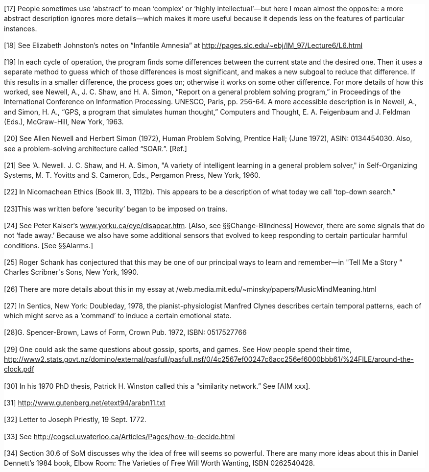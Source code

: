[17] People sometimes use ‘abstract’ to mean ‘complex’ or ‘highly intellectual’—but here I mean almost the opposite: a more abstract description ignores more details—which makes it more useful because it depends less on the features of particular instances.

[18] See Elizabeth Johnston’s notes on “Infantile Amnesia” at http://pages.slc.edu/~ebj/IM_97/Lecture6/L6.html

[19] In each cycle of operation, the program finds some differences between the current state and the desired one. Then it uses a separate method to guess which of those differences is most significant, and makes a new subgoal to reduce that difference. If this results in a smaller difference, the process goes on; otherwise it works on some other difference. For more details of how this worked, see Newell, A., J. C. Shaw, and H. A. Simon, “Report on a general problem solving program,” in Proceedings of the International Conference on Information Processing. UNESCO, Paris, pp. 256-64. A more accessible description is in Newell, A., and Simon, H. A., “GPS, a program that simulates human thought,” Computers and Thought, E. A. Feigenbaum and J. Feldman (Eds.), McGraw-Hill, New York, 1963.

[20] See Allen Newell and Herbert Simon (1972), Human Problem Solving, Prentice Hall; (June 1972), ASIN: 0134454030. Also, see a problem-solving architecture called “SOAR.”. [Ref.]

[21] See ‘A. Newell. J. C. Shaw, and H. A. Simon, "A variety of intelligent learning in a general problem solver," in Self-Organizing Systems, M. T. Yovitts and S. Cameron, Eds., Pergamon Press, New York, 1960.

[22] In Nicomachean Ethics (Book III. 3, 1112b). This appears to be a description of what today we call ‘top-down search.”

[23]This was written before ‘security’ began to be imposed on trains.

[24] See Peter Kaiser’s www.yorku.ca/eye/disapear.htm. [Also, see §§Change-Blindness] However, there are some signals that do not ‘fade away.’ Because we also have some additional sensors that evolved to keep responding to certain particular harmful conditions. [See §§Alarms.]

[25] Roger Schank has conjectured that this may be one of our principal ways to learn and remember—in "Tell Me a Story ” Charles Scribner's Sons, New York, 1990.

[26] There are more details about this in my essay at /web.media.mit.edu/~minsky/papers/MusicMindMeaning.html

[27] In Sentics, New York: Doubleday, 1978, the pianist-physiologist Manfred Clynes describes certain temporal patterns, each of which might serve as a ‘command’ to induce a certain emotional state.

[28]G. Spencer-Brown, Laws of Form, Crown Pub. 1972, ISBN: 0517527766

[29] One could ask the same questions about gossip, sports, and games. See How people spend their time, http://www2.stats.govt.nz/domino/external/pasfull/pasfull.nsf/0/4c2567ef00247c6acc256ef6000bbb61/%24FILE/around-the-clock.pdf

[30] In his 1970 PhD thesis, Patrick H. Winston called this a “similarity network.” See [AIM xxx].

[31] http://www.gutenberg.net/etext94/arabn11.txt

[32] Letter to Joseph Priestly, 19 Sept. 1772.

[33] See http://cogsci.uwaterloo.ca/Articles/Pages/how-to-decide.html

[34] Section 30.6 of SoM discusses why the idea of free will seems so powerful. There are many more ideas about this in Daniel Dennett’s 1984 book, Elbow Room: The Varieties of Free Will Worth Wanting, ISBN 0262540428.
